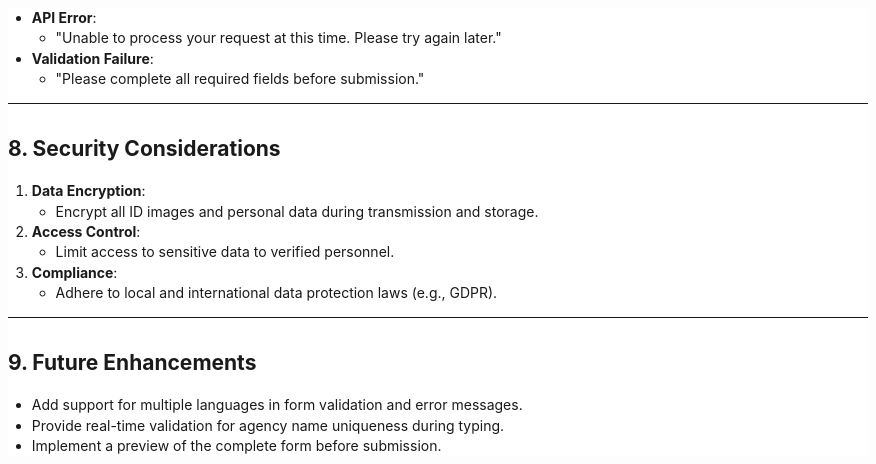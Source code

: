 - **API Error**:
    - "Unable to process your request at this time. Please try again later."
- **Validation Failure**:
    - "Please complete all required fields before submission."

---

## **8. Security Considerations**

1. **Data Encryption**:
    - Encrypt all ID images and personal data during transmission and storage.
2. **Access Control**:
    - Limit access to sensitive data to verified personnel.
3. **Compliance**:
    - Adhere to local and international data protection laws (e.g., GDPR).

---

## **9. Future Enhancements**

- Add support for multiple languages in form validation and error messages.
- Provide real-time validation for agency name uniqueness during typing.
- Implement a preview of the complete form before submission.